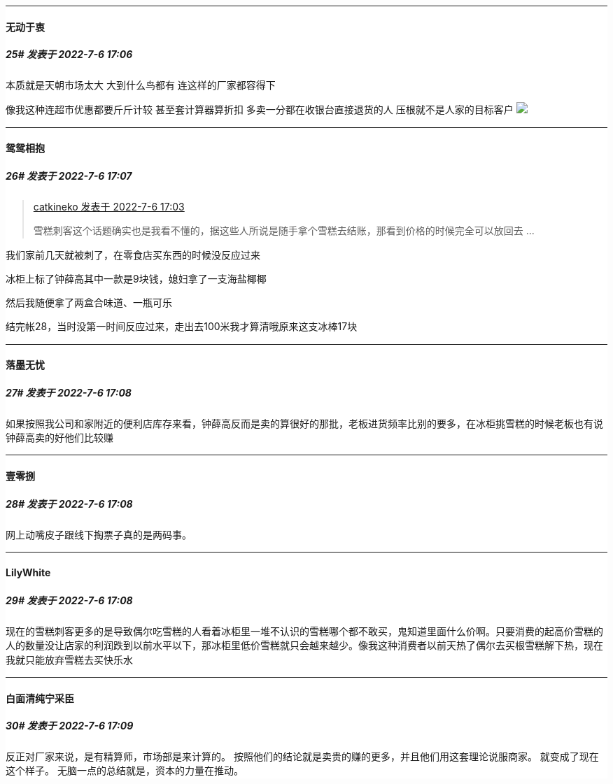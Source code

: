 *****

####  无动于衷  
##### 25#       发表于 2022-7-6 17:06

本质就是天朝市场太大 大到什么鸟都有 连这样的厂家都容得下

像我这种连超市优惠都要斤斤计较 甚至套计算器算折扣 多卖一分都在收银台直接退货的人 压根就不是人家的目标客户 <img src="https://static.saraba1st.com/image/smiley/face2017/049.png" referrerpolicy="no-referrer">

*****

####  鸳鸳相抱  
##### 26#       发表于 2022-7-6 17:07

<blockquote><a href="httphttps://bbs.saraba1st.com/2b/forum.php?mod=redirect&amp;goto=findpost&amp;pid=56547768&amp;ptid=2079684" target="_blank">catkineko 发表于 2022-7-6 17:03</a>

雪糕刺客这个话题确实也是我看不懂的，据这些人所说是随手拿个雪糕去结账，那看到价格的时候完全可以放回去 ...</blockquote>
我们家前几天就被刺了，在零食店买东西的时候没反应过来

冰柜上标了钟薛高其中一款是9块钱，媳妇拿了一支海盐椰椰

然后我随便拿了两盒合味道、一瓶可乐

结完帐28，当时没第一时间反应过来，走出去100米我才算清哦原来这支冰棒17块

*****

####  落墨无忧  
##### 27#       发表于 2022-7-6 17:08

如果按照我公司和家附近的便利店库存来看，钟薛高反而是卖的算很好的那批，老板进货频率比别的要多，在冰柜挑雪糕的时候老板也有说钟薛高卖的好他们比较赚

*****

####  壹零捌  
##### 28#       发表于 2022-7-6 17:08

网上动嘴皮子跟线下掏票子真的是两码事。

*****

####  LilyWhite  
##### 29#       发表于 2022-7-6 17:08

现在的雪糕刺客更多的是导致偶尔吃雪糕的人看着冰柜里一堆不认识的雪糕哪个都不敢买，鬼知道里面什么价啊。只要消费的起高价雪糕的人的数量没让店家的利润跌到以前水平以下，那冰柜里低价雪糕就只会越来越少。像我这种消费者以前天热了偶尔去买根雪糕解下热，现在我就只能放弃雪糕去买快乐水

*****

####  白面清纯宁采臣  
##### 30#       发表于 2022-7-6 17:09

反正对厂家来说，是有精算师，市场部是来计算的。
按照他们的结论就是卖贵的赚的更多，并且他们用这套理论说服商家。
就变成了现在这个样子。
无脑一点的总结就是，资本的力量在推动。
